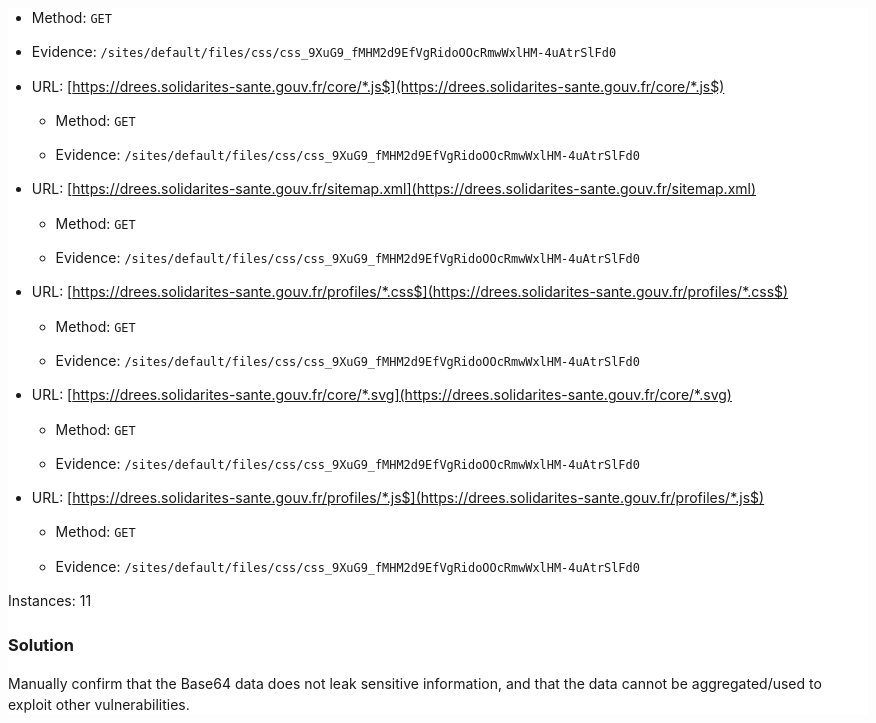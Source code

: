   * Method: `GET`
  
  
  * Evidence: `/sites/default/files/css/css_9XuG9_fMHM2d9EfVgRidoOOcRmwWxlHM-4uAtrSlFd0`
  
  
  
  
* URL: [https://drees.solidarites-sante.gouv.fr/core/*.js$](https://drees.solidarites-sante.gouv.fr/core/*.js$)
  
  
  * Method: `GET`
  
  
  * Evidence: `/sites/default/files/css/css_9XuG9_fMHM2d9EfVgRidoOOcRmwWxlHM-4uAtrSlFd0`
  
  
  
  
* URL: [https://drees.solidarites-sante.gouv.fr/sitemap.xml](https://drees.solidarites-sante.gouv.fr/sitemap.xml)
  
  
  * Method: `GET`
  
  
  * Evidence: `/sites/default/files/css/css_9XuG9_fMHM2d9EfVgRidoOOcRmwWxlHM-4uAtrSlFd0`
  
  
  
  
* URL: [https://drees.solidarites-sante.gouv.fr/profiles/*.css$](https://drees.solidarites-sante.gouv.fr/profiles/*.css$)
  
  
  * Method: `GET`
  
  
  * Evidence: `/sites/default/files/css/css_9XuG9_fMHM2d9EfVgRidoOOcRmwWxlHM-4uAtrSlFd0`
  
  
  
  
* URL: [https://drees.solidarites-sante.gouv.fr/core/*.svg](https://drees.solidarites-sante.gouv.fr/core/*.svg)
  
  
  * Method: `GET`
  
  
  * Evidence: `/sites/default/files/css/css_9XuG9_fMHM2d9EfVgRidoOOcRmwWxlHM-4uAtrSlFd0`
  
  
  
  
* URL: [https://drees.solidarites-sante.gouv.fr/profiles/*.js$](https://drees.solidarites-sante.gouv.fr/profiles/*.js$)
  
  
  * Method: `GET`
  
  
  * Evidence: `/sites/default/files/css/css_9XuG9_fMHM2d9EfVgRidoOOcRmwWxlHM-4uAtrSlFd0`
  
  
  
  
Instances: 11
  
### Solution
<p>Manually confirm that the Base64 data does not leak sensitive information, and that the data cannot be aggregated/used to exploit other vulnerabilities.</p>
  